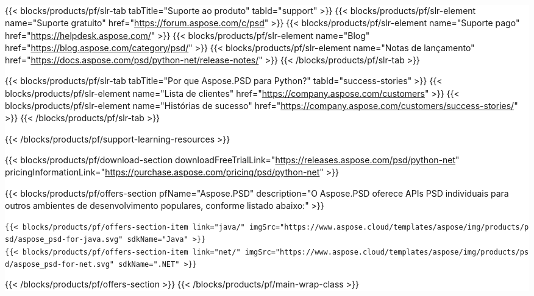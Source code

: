 {{< blocks/products/pf/slr-tab tabTitle="Suporte ao produto" tabId="support" >}}
{{< blocks/products/pf/slr-element name="Suporte gratuito" href="https://forum.aspose.com/c/psd" >}}
{{< blocks/products/pf/slr-element name="Suporte pago" href="https://helpdesk.aspose.com/" >}}
{{< blocks/products/pf/slr-element name="Blog" href="https://blog.aspose.com/category/psd/" >}}
{{< blocks/products/pf/slr-element name="Notas de lançamento" href="https://docs.aspose.com/psd/python-net/release-notes/" >}}
{{< /blocks/products/pf/slr-tab >}}

{{< blocks/products/pf/slr-tab tabTitle="Por que Aspose.PSD para Python?" tabId="success-stories" >}}
{{< blocks/products/pf/slr-element name="Lista de clientes" href="https://company.aspose.com/customers" >}}
{{< blocks/products/pf/slr-element name="Histórias de sucesso" href="https://company.aspose.com/customers/success-stories/" >}}
{{< /blocks/products/pf/slr-tab >}}

{{< /blocks/products/pf/support-learning-resources >}}

{{< blocks/products/pf/download-section downloadFreeTrialLink="https://releases.aspose.com/psd/python-net" pricingInformationLink="https://purchase.aspose.com/pricing/psd/python-net" >}}

{{< blocks/products/pf/offers-section pfName="Aspose.PSD" description="O Aspose.PSD oferece APIs PSD individuais para outros ambientes de desenvolvimento populares, conforme listado abaixo:" >}}

    {{< blocks/products/pf/offers-section-item link="java/" imgSrc="https://www.aspose.cloud/templates/aspose/img/products/psd/aspose_psd-for-java.svg" sdkName="Java" >}}
	{{< blocks/products/pf/offers-section-item link="net/" imgSrc="https://www.aspose.cloud/templates/aspose/img/products/psd/aspose_psd-for-net.svg" sdkName=".NET" >}}

{{< /blocks/products/pf/offers-section >}}
{{< /blocks/products/pf/main-wrap-class >}}

